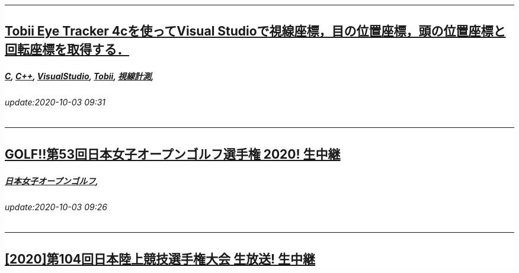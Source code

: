 
---
## [Tobii Eye Tracker 4cを使ってVisual Studioで視線座標，目の位置座標，頭の位置座標と回転座標を取得する．](https://qiita.com/RyoyaHase/items/edaa4f97c9a26d9e3a7e)
##### [C](https://qiita.com/tags/C), [C++](https://qiita.com/tags/C++), [VisualStudio](https://qiita.com/tags/VisualStudio), [Tobii](https://qiita.com/tags/Tobii), [視線計測](https://qiita.com/tags/視線計測), 
###### update:2020-10-03 09:31
---
## [GOLF!!第53回日本女子オープンゴルフ選手権 2020! 生中継](https://qiita.com/mahirude/items/1b97808ebcf45ba28e3d)
##### [日本女子オープンゴルフ](https://qiita.com/tags/日本女子オープンゴルフ), 
###### update:2020-10-03 09:26
---
## [[2020]第104回日本陸上競技選手権大会 生放送! 生中継](https://qiita.com/kingboxfox/items/dd91a97b8e815c6394db)
